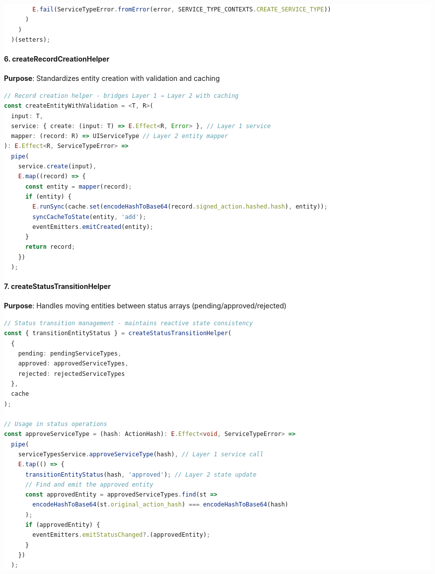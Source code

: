 ```typescript
        E.fail(ServiceTypeError.fromError(error, SERVICE_TYPE_CONTEXTS.CREATE_SERVICE_TYPE))
      )
    )
  )(setters);
```

#### 6. createRecordCreationHelper
**Purpose**: Standardizes entity creation with validation and caching

```typescript
// Record creation helper - bridges Layer 1 → Layer 2 with caching
const createEntityWithValidation = <T, R>(
  input: T,
  service: { create: (input: T) => E.Effect<R, Error> }, // Layer 1 service
  mapper: (record: R) => UIServiceType // Layer 2 entity mapper
): E.Effect<R, ServiceTypeError> =>
  pipe(
    service.create(input),
    E.map((record) => {
      const entity = mapper(record);
      if (entity) {
        E.runSync(cache.set(encodeHashToBase64(record.signed_action.hashed.hash), entity));
        syncCacheToState(entity, 'add');
        eventEmitters.emitCreated(entity);
      }
      return record;
    })
  );
```

#### 7. createStatusTransitionHelper
**Purpose**: Handles moving entities between status arrays (pending/approved/rejected)

```typescript
// Status transition management - maintains reactive state consistency
const { transitionEntityStatus } = createStatusTransitionHelper(
  {
    pending: pendingServiceTypes,
    approved: approvedServiceTypes,
    rejected: rejectedServiceTypes
  },
  cache
);

// Usage in status operations
const approveServiceType = (hash: ActionHash): E.Effect<void, ServiceTypeError> =>
  pipe(
    serviceTypesService.approveServiceType(hash), // Layer 1 service call
    E.tap(() => {
      transitionEntityStatus(hash, 'approved'); // Layer 2 state update
      // Find and emit the approved entity
      const approvedEntity = approvedServiceTypes.find(st =>
        encodeHashToBase64(st.original_action_hash) === encodeHashToBase64(hash)
      );
      if (approvedEntity) {
        eventEmitters.emitStatusChanged?.(approvedEntity);
      }
    })
  );
```
